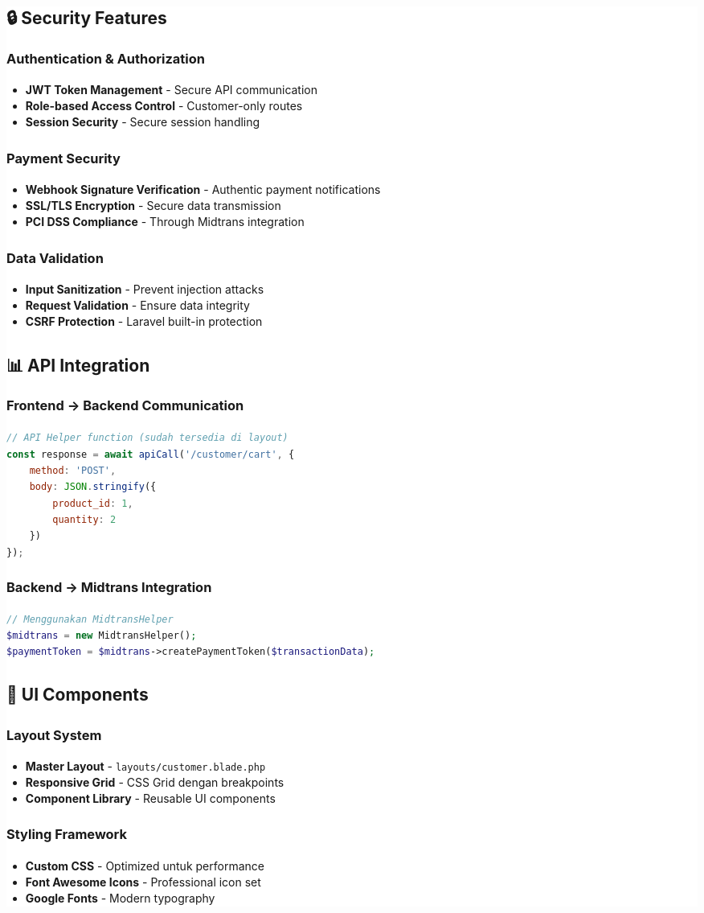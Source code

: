 ## 🔒 Security Features

### Authentication & Authorization
- **JWT Token Management** - Secure API communication
- **Role-based Access Control** - Customer-only routes
- **Session Security** - Secure session handling

### Payment Security
- **Webhook Signature Verification** - Authentic payment notifications
- **SSL/TLS Encryption** - Secure data transmission
- **PCI DSS Compliance** - Through Midtrans integration

### Data Validation
- **Input Sanitization** - Prevent injection attacks
- **Request Validation** - Ensure data integrity
- **CSRF Protection** - Laravel built-in protection

## 📊 API Integration

### Frontend → Backend Communication

```javascript
// API Helper function (sudah tersedia di layout)
const response = await apiCall('/customer/cart', {
    method: 'POST',
    body: JSON.stringify({
        product_id: 1,
        quantity: 2
    })
});
```

### Backend → Midtrans Integration

```php
// Menggunakan MidtransHelper
$midtrans = new MidtransHelper();
$paymentToken = $midtrans->createPaymentToken($transactionData);
```

## 🎨 UI Components

### Layout System
- **Master Layout** - `layouts/customer.blade.php`
- **Responsive Grid** - CSS Grid dengan breakpoints
- **Component Library** - Reusable UI components

### Styling Framework
- **Custom CSS** - Optimized untuk performance
- **Font Awesome Icons** - Professional icon set
- **Google Fonts** - Modern typography
